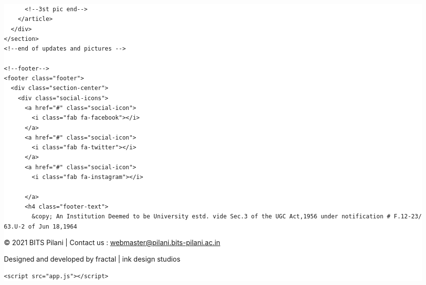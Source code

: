           <!--3st pic end-->
        </article>
      </div>
    </section>
    <!--end of updates and pictures -->

    <!--footer-->
    <footer class="footer">
      <div class="section-center">
        <div class="social-icons">
          <a href="#" class="social-icon">
            <i class="fab fa-facebook"></i>
          </a>
          <a href="#" class="social-icon">
            <i class="fab fa-twitter"></i>
          </a>
          <a href="#" class="social-icon">
            <i class="fab fa-instagram"></i>

          </a>
          <h4 class="footer-text">
            &copy; An Institution Deemed to be University estd. vide Sec.3 of the UGC Act,1956 under notification # F.12-23/63.U-2 of Jun 18,1964

© 2021 BITS Pilani | Contact us : webmaster@pilani.bits-pilani.ac.in

Designed and developed by fractal | ink design studios
          </h4>
        </div>
      </div>
    </footer>





    <script src="app.js"></script>
  </body>
</html>
